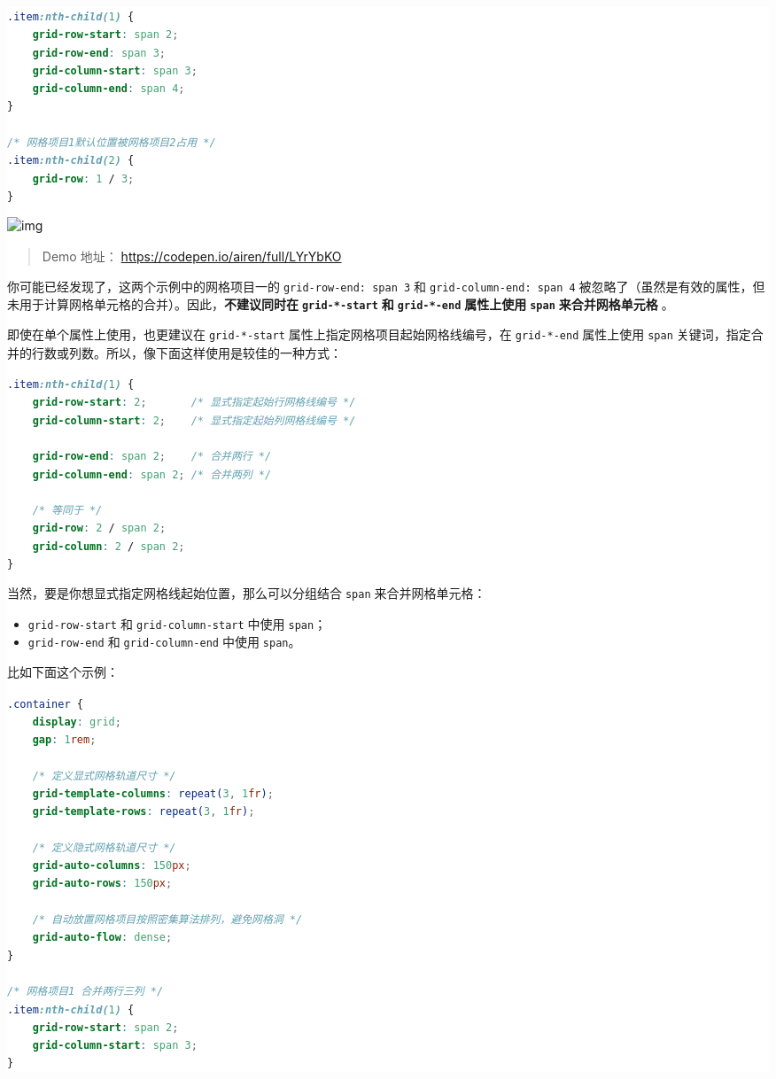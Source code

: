 ```CSS
.item:nth-child(1) {
    grid-row-start: span 2;
    grid-row-end: span 3;
    grid-column-start: span 3;
    grid-column-end: span 4;
}

/* 网格项目1默认位置被网格项目2占用 */
.item:nth-child(2) {
    grid-row: 1 / 3;
}
```

![img](https://p3-juejin.byteimg.com/tos-cn-i-k3u1fbpfcp/cd1ced559e57414da64c0f42b0fcc97f~tplv-k3u1fbpfcp-zoom-1.image)

> Demo 地址： https://codepen.io/airen/full/LYrYbKO

你可能已经发现了，这两个示例中的网格项目一的 `grid-row-end: span 3` 和 `grid-column-end: span 4` 被忽略了（虽然是有效的属性，但未用于计算网格单元格的合并）。因此，**不建议同时在** **`grid-*-start`** **和** **`grid-*-end`** **属性上使用** **`span`** **来合并网格单元格** 。

即使在单个属性上使用，也更建议在 `grid-*-start` 属性上指定网格项目起始网格线编号，在 `grid-*-end` 属性上使用 `span` 关键词，指定合并的行数或列数。所以，像下面这样使用是较佳的一种方式：

```CSS
.item:nth-child(1) {
    grid-row-start: 2;       /* 显式指定起始行网格线编号 */
    grid-column-start: 2;    /* 显式指定起始列网格线编号 */
    
    grid-row-end: span 2;    /* 合并两行 */
    grid-column-end: span 2; /* 合并两列 */
    
    /* 等同于 */
    grid-row: 2 / span 2;
    grid-column: 2 / span 2;
}
```

当然，要是你想显式指定网格线起始位置，那么可以分组结合 `span` 来合并网格单元格：

- `grid-row-start` 和 `grid-column-start` 中使用 `span`； 
- `grid-row-end` 和 `grid-column-end` 中使用 `span`。 

比如下面这个示例：

```CSS
.container {
    display: grid;
    gap: 1rem;
    
    /* 定义显式网格轨道尺寸 */
    grid-template-columns: repeat(3, 1fr);
    grid-template-rows: repeat(3, 1fr);
  
    /* 定义隐式网格轨道尺寸 */
    grid-auto-columns: 150px;
    grid-auto-rows: 150px;
    
    /* 自动放置网格项目按照密集算法排列，避免网格洞 */
    grid-auto-flow: dense;
}

/* 网格项目1 合并两行三列 */
.item:nth-child(1) {
    grid-row-start: span 2;
    grid-column-start: span 3;
}

```